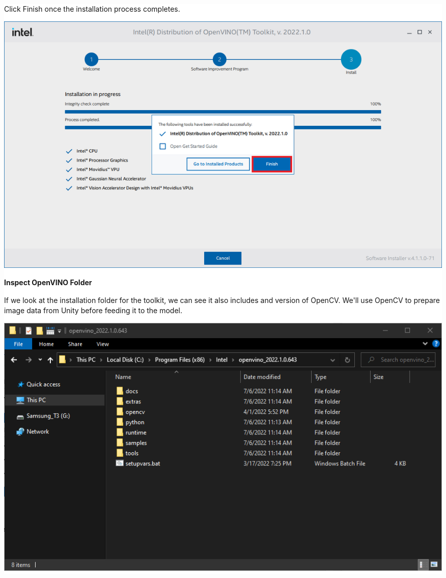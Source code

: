 

Click Finish once the installation process completes.



![openvino_installer_finish](../images/icevision-openvino-unity-tutorial/part-2/openvino_installer_finish.png)







**Inspect OpenVINO Folder**

If we look at the installation folder for the toolkit, we can see it also includes and version of OpenCV. We'll use OpenCV to prepare image data from Unity before feeding it to the model.

![openvino_install_folder](../images/icevision-openvino-unity-tutorial/part-2/openvino_install_folder.png)
